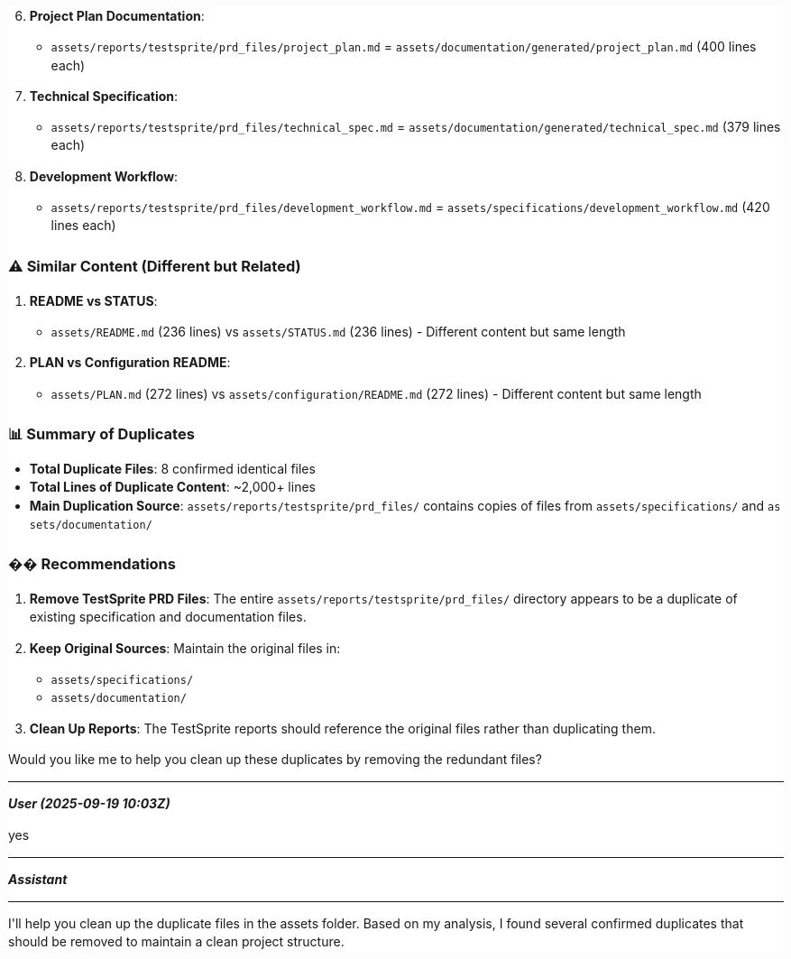 6. **Project Plan Documentation**:
   - `assets/reports/testsprite/prd_files/project_plan.md` = `assets/documentation/generated/project_plan.md` (400 lines each)

7. **Technical Specification**:
   - `assets/reports/testsprite/prd_files/technical_spec.md` = `assets/documentation/generated/technical_spec.md` (379 lines each)

8. **Development Workflow**:
   - `assets/reports/testsprite/prd_files/development_workflow.md` = `assets/specifications/development_workflow.md` (420 lines each)

### ⚠️ **Similar Content** (Different but Related)

1. **README vs STATUS**:
   - `assets/README.md` (236 lines) vs `assets/STATUS.md` (236 lines) - Different content but same length

2. **PLAN vs Configuration README**:
   - `assets/PLAN.md` (272 lines) vs `assets/configuration/README.md` (272 lines) - Different content but same length

### 📊 **Summary of Duplicates**

- **Total Duplicate Files**: 8 confirmed identical files
- **Total Lines of Duplicate Content**: ~2,000+ lines
- **Main Duplication Source**: `assets/reports/testsprite/prd_files/` contains copies of files from `assets/specifications/` and `assets/documentation/`

### �� **Recommendations**

1. **Remove TestSprite PRD Files**: The entire `assets/reports/testsprite/prd_files/` directory appears to be a duplicate of existing specification and documentation files.

2. **Keep Original Sources**: Maintain the original files in:
   - `assets/specifications/`
   - `assets/documentation/`

3. **Clean Up Reports**: The TestSprite reports should reference the original files rather than duplicating them.

Would you like me to help you clean up these duplicates by removing the redundant files?

---

_**User (2025-09-19 10:03Z)**_

yes

---

_**Assistant**_



---

I'll help you clean up the duplicate files in the assets folder. Based on my analysis, I found several confirmed duplicates that should be removed to maintain a clean project structure.
